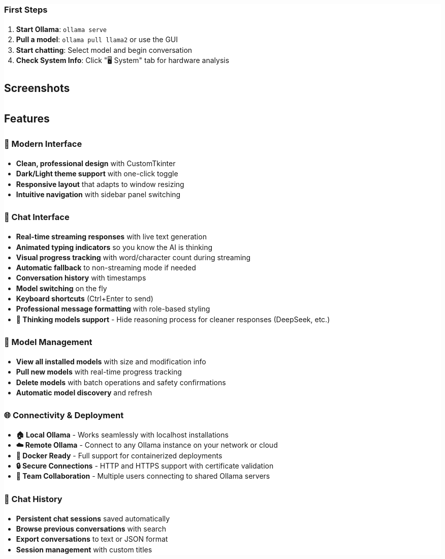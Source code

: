 ### First Steps

1. **Start Ollama**: `ollama serve`
2. **Pull a model**: `ollama pull llama2` or use the GUI
3. **Start chatting**: Select model and begin conversation
4. **Check System Info**: Click "🖥️ System" tab for hardware analysis

## Screenshots

## Features

### 🎨 Modern Interface

- **Clean, professional design** with CustomTkinter
- **Dark/Light theme support** with one-click toggle
- **Responsive layout** that adapts to window resizing
- **Intuitive navigation** with sidebar panel switching

### 💬 Chat Interface

- **Real-time streaming responses** with live text generation
- **Animated typing indicators** so you know the AI is thinking
- **Visual progress tracking** with word/character count during streaming
- **Automatic fallback** to non-streaming mode if needed
- **Conversation history** with timestamps
- **Model switching** on the fly
- **Keyboard shortcuts** (Ctrl+Enter to send)
- **Professional message formatting** with role-based styling
- **🧠 Thinking models support** - Hide reasoning process for cleaner responses (DeepSeek, etc.)

### 🔧 Model Management

- **View all installed models** with size and modification info
- **Pull new models** with real-time progress tracking
- **Delete models** with batch operations and safety confirmations
- **Automatic model discovery** and refresh

### 🌐 Connectivity & Deployment

- **🏠 Local Ollama** - Works seamlessly with localhost installations
- **☁️ Remote Ollama** - Connect to any Ollama instance on your network or cloud
- **🐳 Docker Ready** - Full support for containerized deployments
- **🔒 Secure Connections** - HTTP and HTTPS support with certificate validation
- **👥 Team Collaboration** - Multiple users connecting to shared Ollama servers

### 📜 Chat History

- **Persistent chat sessions** saved automatically
- **Browse previous conversations** with search
- **Export conversations** to text or JSON format
- **Session management** with custom titles
